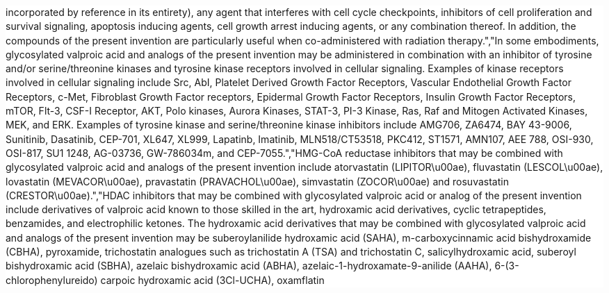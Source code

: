 incorporated by reference in its entirety), any agent that interferes with cell cycle checkpoints, inhibitors of cell proliferation and survival signaling, apoptosis inducing agents, cell growth arrest inducing agents, or any combination thereof. In addition, the compounds of the present invention are particularly useful when co-administered with radiation therapy.","In some embodiments, glycosylated valproic acid and analogs of the present invention may be administered in combination with an inhibitor of tyrosine and\/or serine\/threonine kinases and tyrosine kinase receptors involved in cellular signaling. Examples of kinase receptors involved in cellular signaling include Src, AbI, Platelet Derived Growth Factor Receptors, Vascular Endothelial Growth Factor Receptors, c-Met, Fibroblast Growth Factor receptors, Epidermal Growth Factor Receptors, Insulin Growth Factor Receptors, mTOR, Flt-3, CSF-I Receptor, AKT, Polo kinases, Aurora Kinases, STAT-3, PI-3 Kinase, Ras, Raf and Mitogen Activated Kinases, MEK, and ERK. Examples of tyrosine kinase and serine\/threonine kinase inhibitors include AMG706, ZA6474, BAY 43-9006, Sunitinib, Dasatinib, CEP-701, XL647, XL999, Lapatinb, Imatinib, MLN518\/CT53518, PKC412, ST1571, AMN107, AEE 788, OSI-930, OSI-817, SU1 1248, AG-03736, GW-786034m, and CEP-7055.","HMG-CoA reductase inhibitors that may be combined with glycosylated valproic acid and analogs of the present invention include atorvastatin (LIPITOR\u00ae), fluvastatin (LESCOL\u00ae), lovastatin (MEVACOR\u00ae), pravastatin (PRAVACHOL\u00ae), simvastatin (ZOCOR\u00ae) and rosuvastatin (CRESTOR\u00ae).","HDAC inhibitors that may be combined with glycosylated valproic acid or analog of the present invention include derivatives of valproic acid known to those skilled in the art, hydroxamic acid derivatives, cyclic tetrapeptides, benzamides, and electrophilic ketones. The hydroxamic acid derivatives that may be combined with glycosylated valproic acid and analogs of the present invention may be suberoylanilide hydroxamic acid (SAHA), m-carboxycinnamic acid bishydroxamide (CBHA), pyroxamide, trichostatin analogues such as trichostatin A (TSA) and trichostatin C, salicylhydroxamic acid, suberoyl bishydroxamic acid (SBHA), azelaic bishydroxamic acid (ABHA), azelaic-1-hydroxamate-9-anilide (AAHA), 6-(3-chlorophenylureido) carpoic hydroxamic acid (3Cl-UCHA), oxamflatin